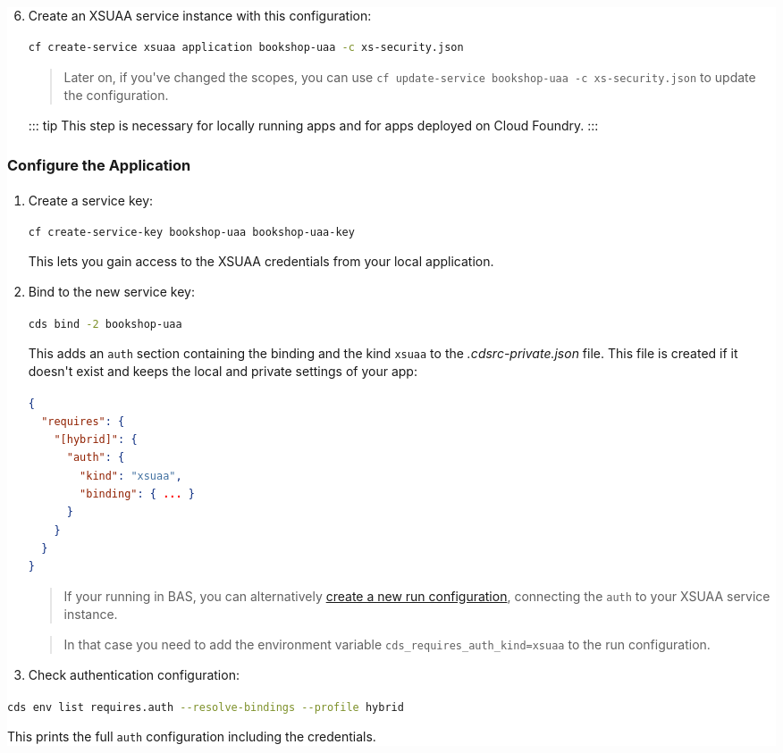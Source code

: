 6. Create an XSUAA service instance with this configuration:

    ```sh
    cf create-service xsuaa application bookshop-uaa -c xs-security.json
    ```

    > Later on, if you've changed the scopes, you can use `cf update-service bookshop-uaa -c xs-security.json` to update the configuration.

    ::: tip
    This step is necessary for locally running apps and for apps deployed on Cloud Foundry.
    :::

### Configure the Application

1. Create a service key:

    ```sh
    cf create-service-key bookshop-uaa bookshop-uaa-key
    ```

    This lets you gain access to the XSUAA credentials from your local application.


2. Bind to the new service key:

    ```sh
    cds bind -2 bookshop-uaa
    ```

    This adds an `auth` section containing the binding and the kind `xsuaa` to the _.cdsrc-private.json_ file. This file is created if it doesn't exist and keeps the local and private settings of your app:

    ```json
    {
      "requires": {
        "[hybrid]": {
          "auth": {
            "kind": "xsuaa",
            "binding": { ... }
          }
        }
      }
    }
    ```

    >If your running in BAS, you can alternatively [create a new run configuration](https://help.sap.com/products/SAP%20Business%20Application%20Studio/9c36fdb911ae4cadab467a314d9e331f/cdbc00244452483e9582a4f486b42d64.html), connecting the `auth` to your XSUAA service instance.

    >In that case you need to add the environment variable `cds_requires_auth_kind=xsuaa` to the run configuration.

3. Check authentication configuration:
```sh
cds env list requires.auth --resolve-bindings --profile hybrid
```
This prints the full `auth` configuration including the credentials.


[user]: #cds-user
[`req.user`]: #cds-user